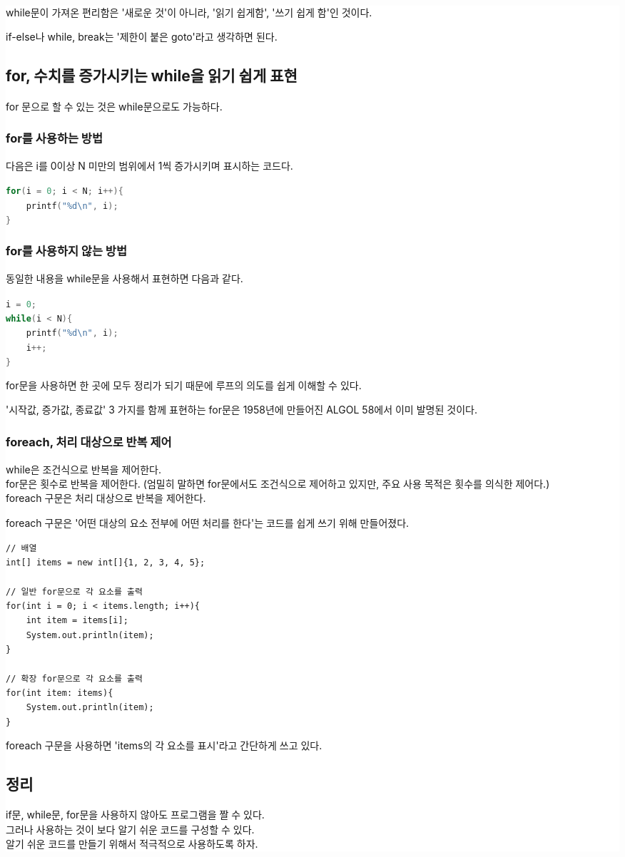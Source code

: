 while문이 가져온 편리함은 '새로운 것'이 아니라, '읽기 쉽게함', '쓰기 쉽게 함'인 것이다.  

if-else나 while, break는 '제한이 붙은 goto'라고 생각하면 된다.

## for, 수치를 증가시키는 while을 읽기 쉽게 표현

for 문으로 할 수 있는 것은 while문으로도 가능하다.

### for를 사용하는 방법

다음은 i를 0이상 N 미만의 범위에서 1씩 증가시키며 표시하는 코드다.

```C
for(i = 0; i < N; i++){
    printf("%d\n", i);
}
```

### for를 사용하지 않는 방법

동일한 내용을 while문을 사용해서 표현하면 다음과 같다.

```c
i = 0;
while(i < N){
    printf("%d\n", i);
    i++;
}
```

for문을 사용하면 한 곳에 모두 정리가 되기 때문에 루프의 의도를 쉽게 이해할 수 있다.

'시작값, 증가값, 종료값' 3 가지를 함께 표현하는 for문은 1958년에 만들어진 ALGOL 58에서 이미 발명된 것이다.

### foreach, 처리 대상으로 반복 제어

while은 조건식으로 반복을 제어한다.  
for문은 횟수로 반복을 제어한다. (엄밀히 말하면 for문에서도 조건식으로 제어하고 있지만, 주요 사용 목적은 횟수를 의식한 제어다.)  
foreach 구문은 처리 대상으로 반복을 제어한다.  

foreach 구문은 '어떤 대상의 요소 전부에 어떤 처리를 한다'는 코드를 쉽게 쓰기 위해 만들어졌다.

```
// 배열
int[] items = new int[]{1, 2, 3, 4, 5};

// 일반 for문으로 각 요소를 출력
for(int i = 0; i < items.length; i++){
    int item = items[i];
    System.out.println(item);
}

// 확장 for문으로 각 요소를 출력
for(int item: items){
    System.out.println(item);
}
```

foreach 구문을 사용하면 'items의 각 요소를 표시'라고 간단하게 쓰고 있다.

## 정리

if문, while문, for문을 사용하지 않아도 프로그램을 짤 수 있다.  
그러나 사용하는 것이 보다 알기 쉬운 코드를 구성할 수 있다.  
알기 쉬운 코드를 만들기 위해서 적극적으로 사용하도록 하자.
